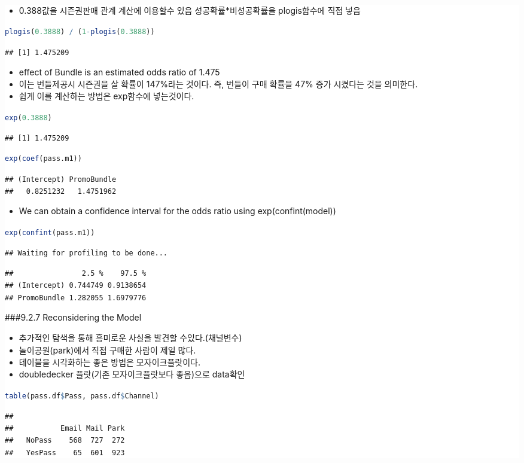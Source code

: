   - 0.388값을 시즌권판매 관계 계산에 이용할수 있음 성공확률*비성공확률을 plogis함수에 직접 넣음

```r
plogis(0.3888) / (1-plogis(0.3888))
```

```
## [1] 1.475209
```
  - effect of Bundle is an estimated odds ratio of 1.475
  - 이는 번들제공시 시즌권을 살 확률이 147%라는 것이다. 즉, 번들이 구매 확률을 47% 증가 시켰다는 것을 의미한다. 
  - 쉽게 이를 계산하는 방법은 exp함수에 넣는것이다.

```r
exp(0.3888)
```

```
## [1] 1.475209
```

```r
exp(coef(pass.m1))
```

```
## (Intercept) PromoBundle 
##   0.8251232   1.4751962
```

  - We can obtain a confidence interval for the odds ratio using exp(confint(model))

```r
exp(confint(pass.m1))
```

```
## Waiting for profiling to be done...
```

```
##                2.5 %    97.5 %
## (Intercept) 0.744749 0.9138654
## PromoBundle 1.282055 1.6979776
```

###9.2.7 Reconsidering the Model

  - 추가적인 탐색을 통해 흥미로운 사실을 발견할 수있다.(채널변수)
  - 놀이공원(park)에서 직접 구매한 사람이 제일 많다.
  - 테이블을 시각화하는 좋은 방법은 모자이크플랏이다.
  - doubledecker 플랏(기존 모자이크플랏보다 좋음)으로 data확인

```r
table(pass.df$Pass, pass.df$Channel)
```

```
##          
##           Email Mail Park
##   NoPass    568  727  272
##   YesPass    65  601  923
```
